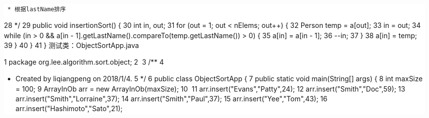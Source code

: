      * 根据lastName排序
28
     */
29
    public void insertionSort() {
30
        int in, out;
31
        for (out = 1; out < nElems; out++) {
32
            Person temp = a[out];
33
            in = out;
34
            while (in > 0 && a[in - 1].getLastName().compareTo(temp.getLastName()) > 0) {
35
                a[in] = a[in - 1];
36
                --in;
37
            }
38
            a[in] = temp;
39
        }
40
    }
41
}
测试类：ObjectSortApp.java
 

1
package org.lee.algorithm.sort.object;
2
​
3
/**
4
 * Created by liqiangpeng on 2018/1/4.
5
 */
6
public class ObjectSortApp {
7
    public static void main(String[] args) {
8
        int maxSize = 100;
9
        ArrayInOb arr = new ArrayInOb(maxSize);
10
​
11
        arr.insert("Evans","Patty",24);
12
        arr.insert("Smith","Doc",59);
13
        arr.insert("Smith","Lorraine",37);
14
        arr.insert("Smith","Paul",37);
15
        arr.insert("Yee","Tom",43);
16
        arr.insert("Hashimoto","Sato",21);